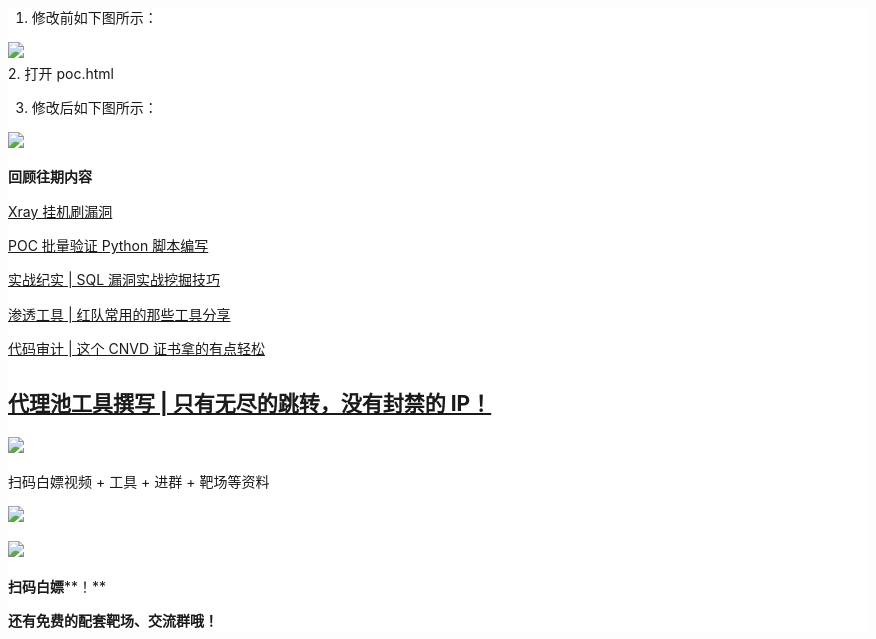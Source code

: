 1. 修改前如下图所示：  

![](https://mmbiz.qpic.cn/mmbiz_png/BwqHlJ29vcpPWgExEMw7AVG62oQRleu2TR1LDqF7rkDDic6HibhzeicJQCZtnA4LdSQp6HwmXDeJYPYWw1acB548g/640?wx_fmt=png)  
2. 打开 poc.html

  
3. 修改后如下图所示：

![](https://mmbiz.qpic.cn/mmbiz_png/BwqHlJ29vcpPWgExEMw7AVG62oQRleu2lnRibHy2lDVjL2tYVXsiaghTfyEN1IXLxJ64plPZFmxUCETkaicFiaVcKg/640?wx_fmt=png)

  

**回顾往期内容**

[Xray 挂机刷漏洞](http://mp.weixin.qq.com/s?__biz=MzUyODkwNDIyMg==&mid=2247504665&idx=1&sn=eb88ca9711e95ee8851eb47959ff8a61&chksm=fa6baa68cd1c237e755037f35c6f74b3c09c92fd2373d9c07f98697ea723797b73009e872014&scene=21#wechat_redirect)  

[POC 批量验证 Python 脚本编写](http://mp.weixin.qq.com/s?__biz=MzUyODkwNDIyMg==&mid=2247504664&idx=1&sn=e88c77671f252631de939c154de075db&chksm=fa6baa69cd1c237f1c1f35f8b434874341f7fe077452834dac0e289addf9ac56fcbf7df5a8a1&scene=21#wechat_redirect)

[实战纪实 | SQL 漏洞实战挖掘技巧](http://mp.weixin.qq.com/s?__biz=MzUyODkwNDIyMg==&mid=2247497717&idx=1&sn=34dc1d10fcf5f745306a29224c7c4008&chksm=fa6b8e84cd1c0792f0ec433310b24b4ccbe53354c11f334a1b0d5f853d214037bdba7ea00a9b&scene=21#wechat_redirect)  

[渗透工具 | 红队常用的那些工具分享](http://mp.weixin.qq.com/s?__biz=MzUyODkwNDIyMg==&mid=2247495811&idx=1&sn=122c664b1178d563ef5e071e0bfd7e28&chksm=fa6b89f2cd1c00e4327d6516c25fcfd2616cf7ae8ddef2a6e869b4a6ab6afad2a6788bf0d04a&scene=21#wechat_redirect)  

[代码审计 | 这个 CNVD 证书拿的有点轻松](http://mp.weixin.qq.com/s?__biz=MzUyODkwNDIyMg==&mid=2247503150&idx=1&sn=189d061e1f7c14812e491b6b7c49b202&chksm=fa6bb45fcd1c3d490cdfa59326801ecb383b1bf9586f51305ad5add9dec163e78af58a9874d2&scene=21#wechat_redirect)

 [代理池工具撰写 | 只有无尽的跳转，没有封禁的 IP！](http://mp.weixin.qq.com/s?__biz=MzUyODkwNDIyMg==&mid=2247503462&idx=1&sn=0b696f0cabab0a046385599a1683dfb2&chksm=fa6bb717cd1c3e01afc0d6126ea141bb9a39bf3b4123462528d37fb00f74ea525b83e948bc80&scene=21#wechat_redirect)
-----------------------------------------------------------------------------------------------------------------------------------------------------------------------------------------------------------------------------------------------------

![](https://mmbiz.qpic.cn/mmbiz_gif/BwqHlJ29vcqJvF3Qicdr3GR5xnNYic4wHWaCD3pqD9SSJ3YMhuahjm3anU6mlEJaepA8qOwm3C4GVIETQZT6uHGQ/640?wx_fmt=gif)

扫码白嫖视频 + 工具 + 进群 + 靶场等资料

![](https://mmbiz.qpic.cn/mmbiz_png/BwqHlJ29vcpx1Q3Jp9iazicHHqfQYT6J5613m7mUbljREbGolHHu6GXBfS2p4EZop2piaib8GgVdkYSPWaVcic6n5qg/640?wx_fmt=png)

![](https://mmbiz.qpic.cn/mmbiz_png/BwqHlJ29vcqJvF3Qicdr3GR5xnNYic4wHWFyt1RHHuwgcQ5iat5ZXkETlp2icotQrCMuQk8HSaE9gopITwNa8hfI7A/640?wx_fmt=png)

 **扫码白嫖****！**

 **还有****免费****的配套****靶场****、****交流群****哦！**